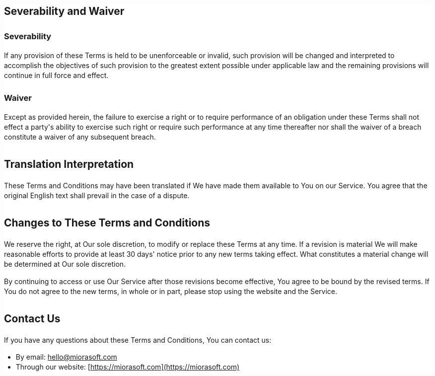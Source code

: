 ## Severability and Waiver

### Severability

If any provision of these Terms is held to be unenforceable or invalid, such provision will be changed and interpreted to accomplish the objectives of such provision to the greatest extent possible under applicable law and the remaining provisions will continue in full force and effect.

### Waiver

Except as provided herein, the failure to exercise a right or to require performance of an obligation under these Terms shall not effect a party's ability to exercise such right or require such performance at any time thereafter nor shall the waiver of a breach constitute a waiver of any subsequent breach.

## Translation Interpretation

These Terms and Conditions may have been translated if We have made them available to You on our Service. You agree that the original English text shall prevail in the case of a dispute.

## Changes to These Terms and Conditions

We reserve the right, at Our sole discretion, to modify or replace these Terms at any time. If a revision is material We will make reasonable efforts to provide at least 30 days' notice prior to any new terms taking effect. What constitutes a material change will be determined at Our sole discretion.

By continuing to access or use Our Service after those revisions become effective, You agree to be bound by the revised terms. If You do not agree to the new terms, in whole or in part, please stop using the website and the Service.

## Contact Us

If you have any questions about these Terms and Conditions, You can contact us:

- By email: hello@miorasoft.com
- Through our website: [https://miorasoft.com](https://miorasoft.com)
